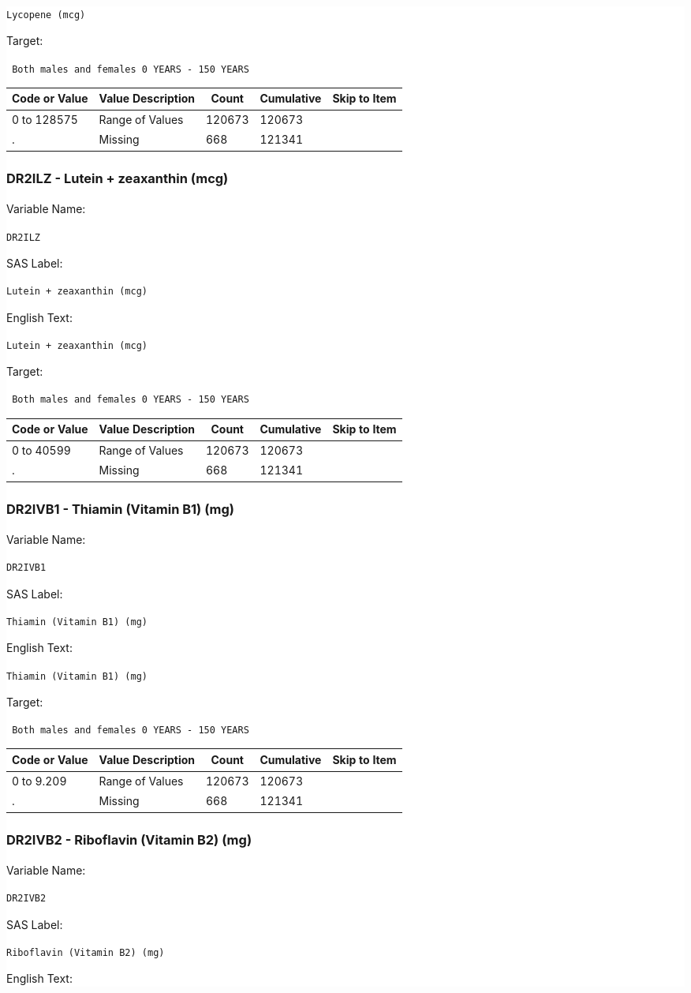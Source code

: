     Lycopene (mcg)
Target:

     Both males and females 0 YEARS - 150 YEARS
Code or Value | Value Description | Count | Cumulative | Skip to Item  
---|---|---|---|---  
0 to 128575 | Range of Values | 120673 | 120673 |   
. | Missing | 668 | 121341 |   
  
### DR2ILZ - Lutein + zeaxanthin (mcg)

Variable Name:

    DR2ILZ
SAS Label:

    Lutein + zeaxanthin (mcg)
English Text:

    Lutein + zeaxanthin (mcg)
Target:

     Both males and females 0 YEARS - 150 YEARS
Code or Value | Value Description | Count | Cumulative | Skip to Item  
---|---|---|---|---  
0 to 40599 | Range of Values | 120673 | 120673 |   
. | Missing | 668 | 121341 |   
  
### DR2IVB1 - Thiamin (Vitamin B1) (mg)

Variable Name:

    DR2IVB1
SAS Label:

    Thiamin (Vitamin B1) (mg)
English Text:

    Thiamin (Vitamin B1) (mg)
Target:

     Both males and females 0 YEARS - 150 YEARS
Code or Value | Value Description | Count | Cumulative | Skip to Item  
---|---|---|---|---  
0 to 9.209 | Range of Values | 120673 | 120673 |   
. | Missing | 668 | 121341 |   
  
### DR2IVB2 - Riboflavin (Vitamin B2) (mg)

Variable Name:

    DR2IVB2
SAS Label:

    Riboflavin (Vitamin B2) (mg)
English Text:
